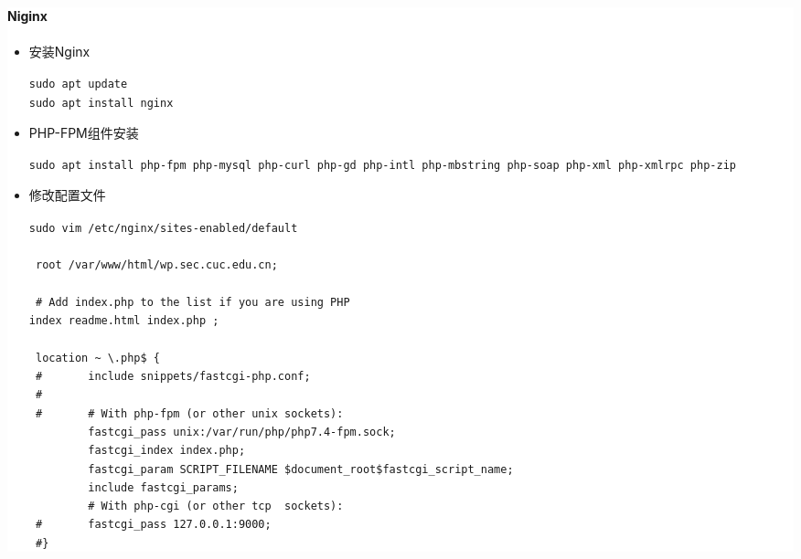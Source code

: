 #### Niginx

- 安装Nginx

  ```
  sudo apt update
  sudo apt install nginx
  ```

- PHP-FPM组件安装

  ```
  sudo apt install php-fpm php-mysql php-curl php-gd php-intl php-mbstring php-soap php-xml php-xmlrpc php-zip
  ```
  
- 修改配置文件

  ```
  sudo vim /etc/nginx/sites-enabled/default
  
   root /var/www/html/wp.sec.cuc.edu.cn;
  
   # Add index.php to the list if you are using PHP
  index readme.html index.php ;
  
   location ~ \.php$ {
   #       include snippets/fastcgi-php.conf;
   #
   #       # With php-fpm (or other unix sockets):
           fastcgi_pass unix:/var/run/php/php7.4-fpm.sock;
           fastcgi_index index.php;
           fastcgi_param SCRIPT_FILENAME $document_root$fastcgi_script_name;
           include fastcgi_params;
           # With php-cgi (or other tcp  sockets):
   #       fastcgi_pass 127.0.0.1:9000;
   #}
  ```
  
